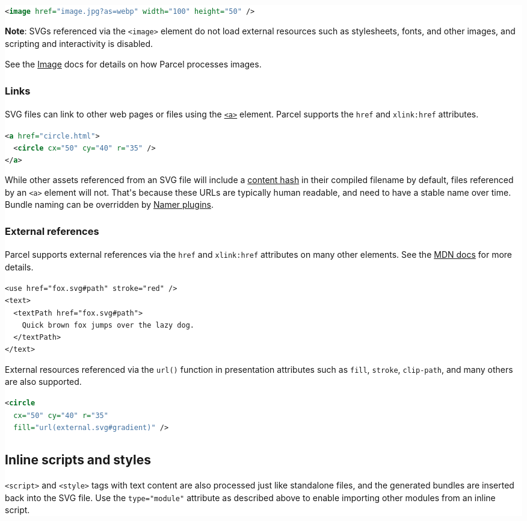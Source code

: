 ```xml
<image href="image.jpg?as=webp" width="100" height="50" />
```

<note>

**Note**: SVGs referenced via the `<image>` element do not load external resources such as stylesheets, fonts, and other images, and scripting and interactivity is disabled.

</note>

See the [Image](/recipes/image.md) docs for details on how Parcel processes images.

### Links

SVG files can link to other web pages or files using the [`<a>`](https://developer.mozilla.org/en-US/docs/Web/SVG/Element/a) element. Parcel supports the `href` and `xlink:href` attributes.

```xml
<a href="circle.html">
  <circle cx="50" cy="40" r="35" />
</a>
```

While other assets referenced from an SVG file will include a [content hash](/features/production.md#content-hashing) in their compiled filename by default, files referenced by an `<a>` element will not. That's because these URLs are typically human readable, and need to have a stable name over time. Bundle naming can be overridden by [Namer plugins](/plugin-system/namer.md).

### External references

Parcel supports external references via the `href` and `xlink:href` attributes on many other elements. See the [MDN docs](https://developer.mozilla.org/en-US/docs/Web/SVG/Attribute/href) for more details.

```xml/0,2
<use href="fox.svg#path" stroke="red" />
<text>
  <textPath href="fox.svg#path">
    Quick brown fox jumps over the lazy dog.
  </textPath>
</text>
```

External resources referenced via the `url()` function in presentation attributes such as `fill`, `stroke`, `clip-path`, and many others are also supported.

```xml
<circle
  cx="50" cy="40" r="35"
  fill="url(external.svg#gradient)" />
```

## Inline scripts and styles

`<script>` and `<style>` tags with text content are also processed just like standalone files, and the generated bundles are inserted back into the SVG file. Use the `type="module"` attribute as described above to enable importing other modules from an inline script.
